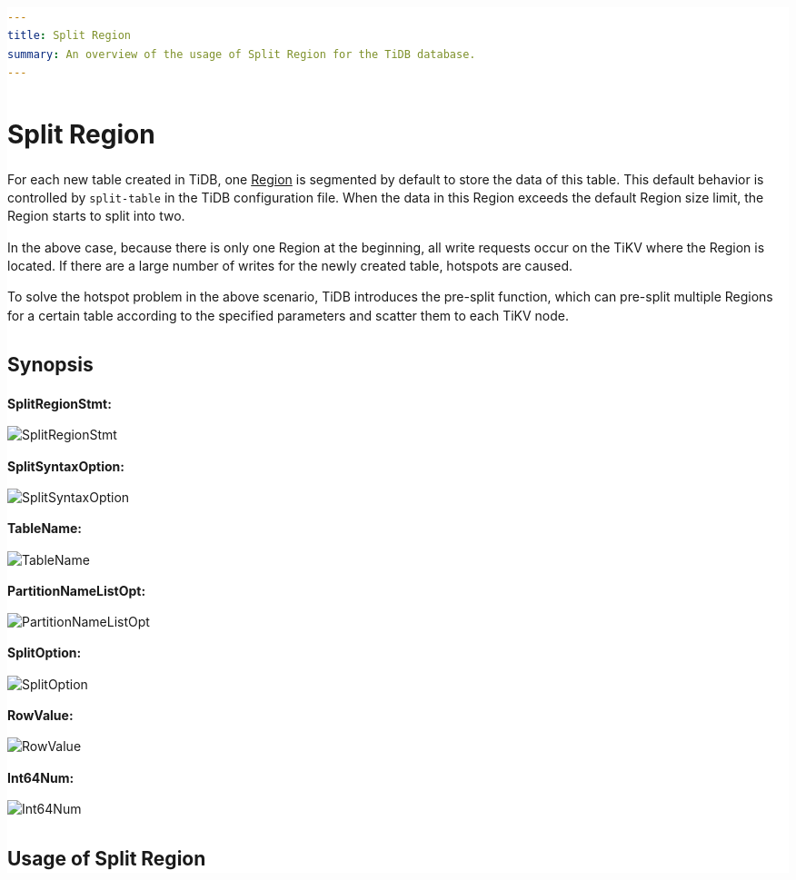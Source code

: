 ```yaml
---
title: Split Region
summary: An overview of the usage of Split Region for the TiDB database.
---
```


# Split Region

For each new table created in TiDB, one [Region](/tidb-storage.md#region) is segmented by default to store the data of this table. This default behavior is controlled by `split-table` in the TiDB configuration file. When the data in this Region exceeds the default Region size limit, the Region starts to split into two.

In the above case, because there is only one Region at the beginning, all write requests occur on the TiKV where the Region is located. If there are a large number of writes for the newly created table, hotspots are caused.

To solve the hotspot problem in the above scenario, TiDB introduces the pre-split function, which can pre-split multiple Regions for a certain table according to the specified parameters and scatter them to each TiKV node.

## Synopsis

**SplitRegionStmt:**

![SplitRegionStmt](https://docs-download.pingcap.com/media/images/docs/sqlgram/SplitRegionStmt.png)

**SplitSyntaxOption:**

![SplitSyntaxOption](https://docs-download.pingcap.com/media/images/docs/sqlgram/SplitSyntaxOption.png)

**TableName:**

![TableName](https://docs-download.pingcap.com/media/images/docs/sqlgram/TableName.png)

**PartitionNameListOpt:**

![PartitionNameListOpt](https://docs-download.pingcap.com/media/images/docs/sqlgram/PartitionNameListOpt.png)

**SplitOption:**

![SplitOption](https://docs-download.pingcap.com/media/images/docs/sqlgram/SplitOption.png)

**RowValue:**

![RowValue](https://docs-download.pingcap.com/media/images/docs/sqlgram/RowValue.png)

**Int64Num:**

![Int64Num](https://docs-download.pingcap.com/media/images/docs/sqlgram/Int64Num.png)

## Usage of Split Region
